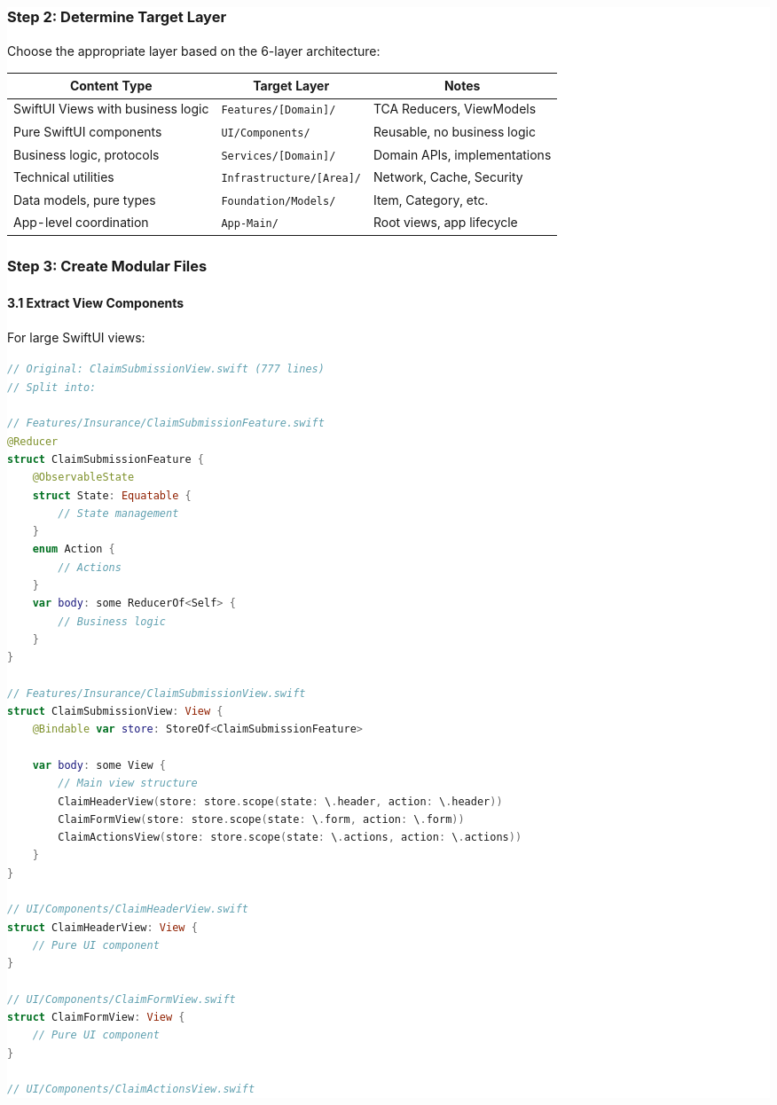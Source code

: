 ### Step 2: Determine Target Layer

Choose the appropriate layer based on the 6-layer architecture:

| Content Type | Target Layer | Notes |
|-------------|-------------|-------|
| SwiftUI Views with business logic | `Features/[Domain]/` | TCA Reducers, ViewModels |
| Pure SwiftUI components | `UI/Components/` | Reusable, no business logic |
| Business logic, protocols | `Services/[Domain]/` | Domain APIs, implementations |
| Technical utilities | `Infrastructure/[Area]/` | Network, Cache, Security |
| Data models, pure types | `Foundation/Models/` | Item, Category, etc. |
| App-level coordination | `App-Main/` | Root views, app lifecycle |

### Step 3: Create Modular Files

#### 3.1 Extract View Components

For large SwiftUI views:

```swift
// Original: ClaimSubmissionView.swift (777 lines)
// Split into:

// Features/Insurance/ClaimSubmissionFeature.swift
@Reducer
struct ClaimSubmissionFeature {
    @ObservableState
    struct State: Equatable {
        // State management
    }
    enum Action {
        // Actions
    }
    var body: some ReducerOf<Self> {
        // Business logic
    }
}

// Features/Insurance/ClaimSubmissionView.swift
struct ClaimSubmissionView: View {
    @Bindable var store: StoreOf<ClaimSubmissionFeature>
    
    var body: some View {
        // Main view structure
        ClaimHeaderView(store: store.scope(state: \.header, action: \.header))
        ClaimFormView(store: store.scope(state: \.form, action: \.form))
        ClaimActionsView(store: store.scope(state: \.actions, action: \.actions))
    }
}

// UI/Components/ClaimHeaderView.swift
struct ClaimHeaderView: View {
    // Pure UI component
}

// UI/Components/ClaimFormView.swift  
struct ClaimFormView: View {
    // Pure UI component
}

// UI/Components/ClaimActionsView.swift
```